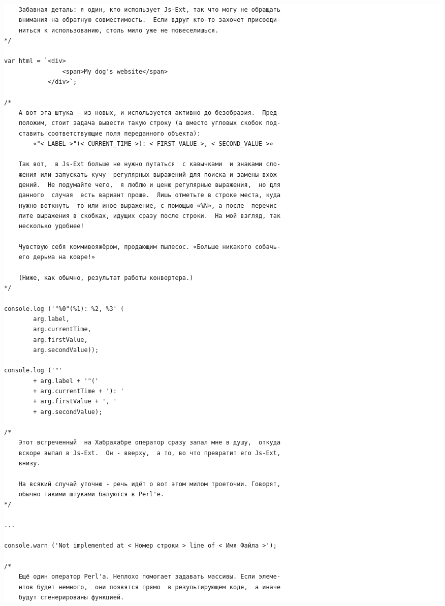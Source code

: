 		Забавная деталь: я один, кто использует Js-Ext, так что могу не обращать
		внимания на обратную совместимость.  Если вдруг кто-то захочет присоеди-
		ниться к использованию, столь мило уже не повеселишься.
	*/

	var html = `<div>
					<span>My dog's website</span>
				</div>`;

	/*
		А вот эта штука - из новых, и используется активно до безобразия.  Пред-
		положим, стоит задача вывести такую строку (а вместо угловых скобок под-
		ставить соответствующие поля переданного объекта):
			«"< LABEL >"(< CURRENT_TIME >): < FIRST_VALUE >, < SECOND_VALUE >»

		Так вот,  в Js-Ext больше не нужно путаться  с кавычками  и знаками сло-
		жения или запускать кучу  регулярных выражений для поиска и замены вхож-
		дений.  Не подумайте чего,  я люблю и ценю регулярные выражения,  но для
		данного  случая  есть вариант проще.  Лишь отметьте в строке места, куда
		нужно воткнуть  то или иное выражение, с помощью «%N», а после  перечис-
		лите выражения в скобках, идущих сразу после строки.  На мой взгляд, так
		несколько удобнее!

		Чувствую себя коммивояжёром, продающим пылесос. «Больше никакого собачь-
		его дерьма на ковре!»

		(Ниже, как обычно, результат работы конвертера.)
	*/

	console.log ('"%0"(%1): %2, %3' (
			arg.label, 
			arg.currentTime, 
			arg.firstValue,
			arg.secondValue));

	console.log ('"' 
			+ arg.label + '"(' 
			+ arg.currentTime + '): ' 
			+ arg.firstValue + ', ' 
			+ arg.secondValue);

	/*
		Этот встреченный  на Хабрахабре оператор сразу запал мне в душу,  откуда
		вскоре выпал в Js-Ext.  Он - вверху,  а то, во что превратит его Js-Ext,
		внизу.

		На всякий случай уточню - речь идёт о вот этом милом троеточии. Говорят,
		обычно такими штуками балуются в Perl'е.
	*/

	...

	console.warn ('Not implemented at < Номер строки > line of < Имя Файла >');

	/*
		Ещё один оператор Perl'а. Неплохо помогает задавать массивы. Если элеме-
		нтов будет немного,  они появятся прямо  в результирующем коде,  а иначе 
		будут сгенерированы функцией.
